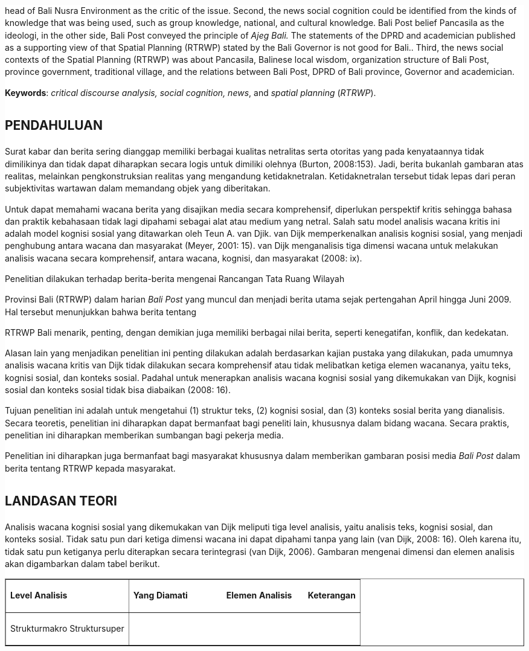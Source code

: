 <p><span class="font1">head of Bali Nusra Environment as the critic of the issue. Second, the news social cognition could be identified from the kinds of knowledge that was being used, such as group knowledge, national, and cultural knowledge. Bali Post belief Pancasila as the ideologi, in the other side, Bali Post conveyed the principle of </span><span class="font1" style="font-style:italic;">Ajeg Bali.</span><span class="font1"> The statements of the DPRD and academician published as a supporting view of that Spatial Planning (RTRWP) stated by the Bali Governor is not good for Bali.. Third, the news social contexts of the Spatial Planning (RTRWP) was about Pancasila, Balinese local wisdom, organization structure of Bali Post, province government, traditional village, and the relations between Bali Post, DPRD of Bali province, Governor and academician.</span></p>
<p><span class="font1" style="font-weight:bold;">Keywords</span><span class="font1">: </span><span class="font1" style="font-style:italic;">critical discourse analysis, social cognition, news</span><span class="font1">, and </span><span class="font1" style="font-style:italic;">spatial planning </span><span class="font1">(</span><span class="font1" style="font-style:italic;">RTRWP</span><span class="font1">).</span></p>
<h2><a name="bookmark6"></a><span class="font1" style="font-weight:bold;"><a name="bookmark7"></a>PENDAHULUAN</span></h2>
<p><span class="font1">Surat kabar dan berita sering dianggap memiliki berbagai kualitas netralitas serta otoritas yang pada kenyataannya tidak dimilikinya dan tidak dapat diharapkan secara logis untuk dimiliki olehnya (Burton, 2008:153). Jadi, berita bukanlah gambaran atas realitas, melainkan pengkonstruksian realitas yang mengandung ketidaknetralan. Ketidaknetralan tersebut tidak lepas dari peran subjektivitas wartawan dalam memandang objek yang diberitakan.</span></p>
<p><span class="font1">Untuk dapat memahami wacana berita yang disajikan media secara komprehensif, diperlukan perspektif kritis sehingga bahasa dan praktik kebahasaan tidak lagi dipahami sebagai alat atau medium yang netral. Salah satu model analisis wacana kritis ini adalah model kognisi sosial yang ditawarkan oleh Teun A. van Djik. van Dijk memperkenalkan analisis kognisi sosial, yang menjadi penghubung antara wacana dan masyarakat (Meyer, 2001: 15). van Dijk menganalisis tiga dimensi wacana untuk melakukan analisis wacana secara komprehensif, antara wacana, kognisi, dan masyarakat (2008: ix).</span></p>
<p><span class="font1">Penelitian dilakukan terhadap berita-berita mengenai Rancangan Tata Ruang Wilayah</span></p>
<p><span class="font1">Provinsi Bali (RTRWP) dalam harian </span><span class="font1" style="font-style:italic;">Bali Post</span><span class="font1"> yang muncul dan menjadi berita utama sejak pertengahan April hingga Juni 2009. Hal tersebut menunjukkan bahwa berita tentang</span></p>
<p><span class="font1">RTRWP Bali menarik, penting, dengan demikian juga memiliki berbagai nilai berita, seperti kenegatifan, konflik, dan kedekatan.</span></p>
<p><span class="font1">Alasan lain yang menjadikan penelitian ini penting dilakukan adalah berdasarkan kajian pustaka yang dilakukan, pada umumnya analisis wacana kritis van Dijk tidak dilakukan secara komprehensif atau tidak melibatkan ketiga elemen wacananya, yaitu teks, kognisi sosial, dan konteks sosial. Padahal untuk menerapkan analisis wacana kognisi sosial yang dikemukakan van Dijk, kognisi sosial dan konteks sosial tidak bisa diabaikan (2008: 16).</span></p>
<p><span class="font1">Tujuan penelitian ini adalah untuk mengetahui (1) struktur teks, (2) kognisi sosial, dan (3) konteks sosial berita yang dianalisis. Secara teoretis, penelitian ini diharapkan dapat bermanfaat bagi peneliti lain, khususnya dalam bidang wacana. Secara praktis, penelitian ini diharapkan memberikan sumbangan bagi pekerja media.</span></p>
<p><span class="font1">Penelitian ini diharapkan juga bermanfaat bagi masyarakat khususnya dalam memberikan gambaran posisi media </span><span class="font1" style="font-style:italic;">Bali Post</span><span class="font1"> dalam berita tentang RTRWP kepada masyarakat.</span></p>
<h2><a name="bookmark8"></a><span class="font1" style="font-weight:bold;"><a name="bookmark9"></a>LANDASAN TEORI</span></h2>
<p><span class="font1">Analisis wacana kognisi sosial yang dikemukakan van Dijk meliputi tiga level analisis, yaitu analisis teks, kognisi sosial, dan konteks sosial. Tidak satu pun dari ketiga dimensi wacana ini dapat dipahami tanpa yang lain (van Dijk, 2008: 16). Oleh karena itu, tidak satu pun ketiganya perlu diterapkan secara terintegrasi (van Dijk, 2006). Gambaran mengenai dimensi dan elemen analisis akan digambarkan dalam tabel berikut.</span></p>
<table border="1">
<tr><td style="vertical-align:bottom;">
<p><span class="font0" style="font-weight:bold;">Level Analisis</span></p></td><td style="vertical-align:bottom;">
<p><span class="font0" style="font-weight:bold;">Yang Diamati &nbsp;&nbsp;&nbsp;&nbsp;&nbsp;&nbsp;&nbsp;&nbsp;&nbsp;&nbsp;&nbsp;&nbsp;&nbsp;&nbsp;&nbsp;&nbsp;Elemen Analisis &nbsp;&nbsp;&nbsp;&nbsp;&nbsp;&nbsp;Keterangan</span></p></td></tr>
<tr><td style="vertical-align:top;">
<p><span class="font0">Strukturmakro Struktursuper</span></p></td><td style="vertical-align:middle;">
